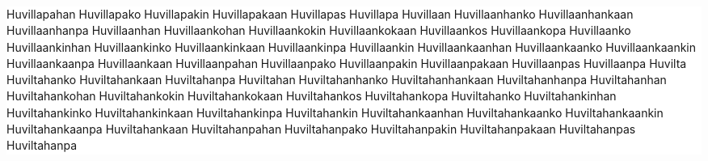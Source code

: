 Huvillapahan
Huvillapako
Huvillapakin
Huvillapakaan
Huvillapas
Huvillapa
Huvillaan
Huvillaanhanko
Huvillaanhankaan
Huvillaanhanpa
Huvillaanhan
Huvillaankohan
Huvillaankokin
Huvillaankokaan
Huvillaankos
Huvillaankopa
Huvillaanko
Huvillaankinhan
Huvillaankinko
Huvillaankinkaan
Huvillaankinpa
Huvillaankin
Huvillaankaanhan
Huvillaankaanko
Huvillaankaankin
Huvillaankaanpa
Huvillaankaan
Huvillaanpahan
Huvillaanpako
Huvillaanpakin
Huvillaanpakaan
Huvillaanpas
Huvillaanpa
Huvilta
Huviltahanko
Huviltahankaan
Huviltahanpa
Huviltahan
Huviltahanhanko
Huviltahanhankaan
Huviltahanhanpa
Huviltahanhan
Huviltahankohan
Huviltahankokin
Huviltahankokaan
Huviltahankos
Huviltahankopa
Huviltahanko
Huviltahankinhan
Huviltahankinko
Huviltahankinkaan
Huviltahankinpa
Huviltahankin
Huviltahankaanhan
Huviltahankaanko
Huviltahankaankin
Huviltahankaanpa
Huviltahankaan
Huviltahanpahan
Huviltahanpako
Huviltahanpakin
Huviltahanpakaan
Huviltahanpas
Huviltahanpa